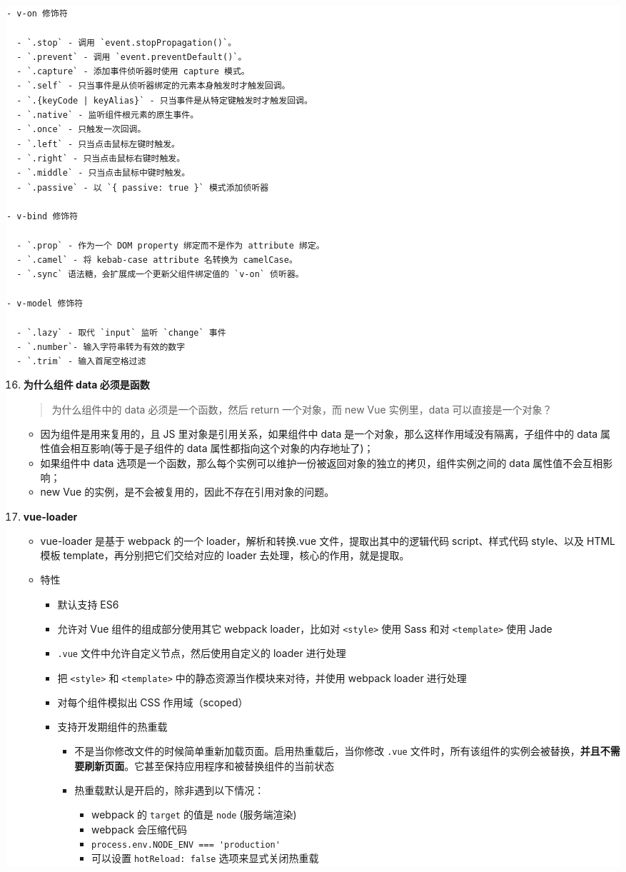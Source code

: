     - v-on 修饰符

      - `.stop` - 调用 `event.stopPropagation()`。
      - `.prevent` - 调用 `event.preventDefault()`。
      - `.capture` - 添加事件侦听器时使用 capture 模式。
      - `.self` - 只当事件是从侦听器绑定的元素本身触发时才触发回调。
      - `.{keyCode | keyAlias}` - 只当事件是从特定键触发时才触发回调。
      - `.native` - 监听组件根元素的原生事件。
      - `.once` - 只触发一次回调。
      - `.left` - 只当点击鼠标左键时触发。
      - `.right` - 只当点击鼠标右键时触发。
      - `.middle` - 只当点击鼠标中键时触发。
      - `.passive` - 以 `{ passive: true }` 模式添加侦听器

    - v-bind 修饰符

      - `.prop` - 作为一个 DOM property 绑定而不是作为 attribute 绑定。
      - `.camel` - 将 kebab-case attribute 名转换为 camelCase。
      - `.sync` 语法糖，会扩展成一个更新父组件绑定值的 `v-on` 侦听器。

    - v-model 修饰符

      - `.lazy` - 取代 `input` 监听 `change` 事件
      - `.number`- 输入字符串转为有效的数字
      - `.trim` - 输入首尾空格过滤

16. **为什么组件 data 必须是函数**

    > 为什么组件中的 data 必须是一个函数，然后 return 一个对象，而 new Vue 实例里，data 可以直接是一个对象？

    - 因为组件是用来复用的，且 JS 里对象是引用关系，如果组件中 data 是一个对象，那么这样作用域没有隔离，子组件中的 data 属性值会相互影响(等于是子组件的 data 属性都指向这个对象的内存地址了)；
    - 如果组件中 data 选项是一个函数，那么每个实例可以维护一份被返回对象的独立的拷贝，组件实例之间的 data 属性值不会互相影响；
    - new Vue 的实例，是不会被复用的，因此不存在引用对象的问题。

17. **vue-loader**

    - vue-loader 是基于 webpack 的一个 loader，解析和转换.vue 文件，提取出其中的逻辑代码 script、样式代码 style、以及 HTML 模板 template，再分别把它们交给对应的 loader 去处理，核心的作用，就是提取。

    - 特性

      - 默认支持 ES6

      - 允许对 Vue 组件的组成部分使用其它 webpack loader，比如对 `<style>` 使用 Sass 和对 `<template>` 使用 Jade

      - `.vue` 文件中允许自定义节点，然后使用自定义的 loader 进行处理

      - 把 `<style>` 和 `<template>` 中的静态资源当作模块来对待，并使用 webpack loader 进行处理

      - 对每个组件模拟出 CSS 作用域（scoped）

      - 支持开发期组件的热重载

        - 不是当你修改文件的时候简单重新加载页面。启用热重载后，当你修改 `.vue` 文件时，所有该组件的实例会被替换，**并且不需要刷新页面**。它甚至保持应用程序和被替换组件的当前状态

        - 热重载默认是开启的，除非遇到以下情况：

          - webpack 的 `target` 的值是 `node` (服务端渲染)
          - webpack 会压缩代码
          - `process.env.NODE_ENV === 'production'`
          - 可以设置 `hotReload: false` 选项来显式关闭热重载
